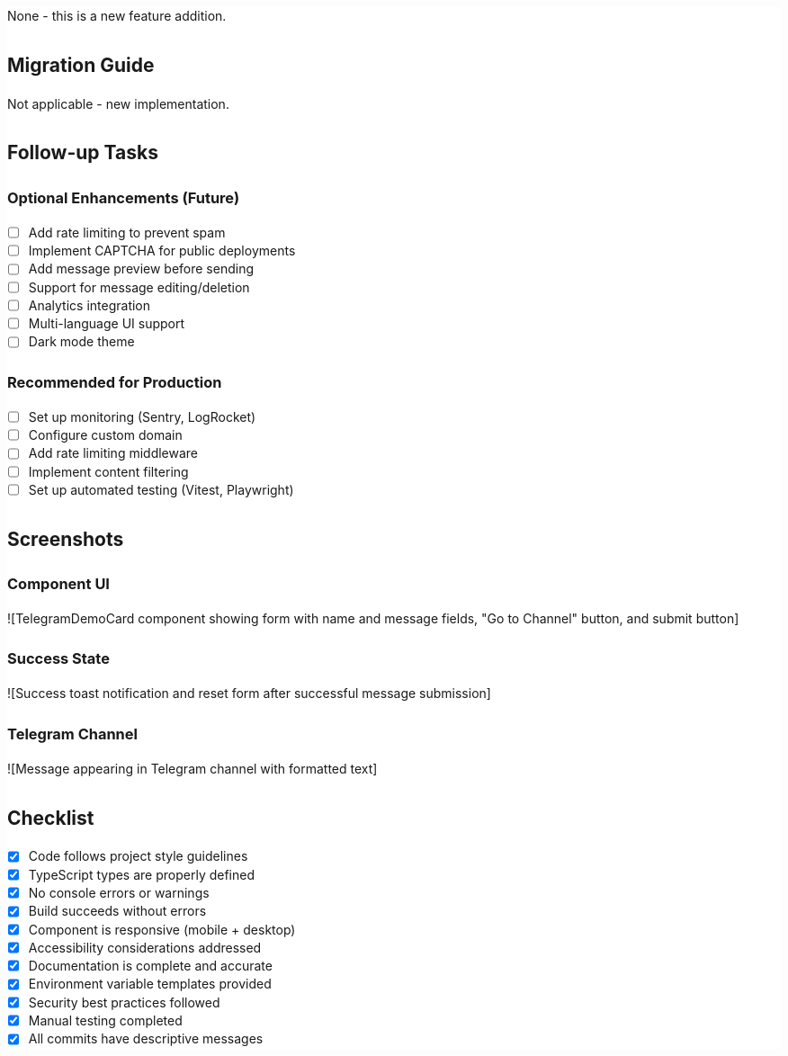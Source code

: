 None - this is a new feature addition.

## Migration Guide

Not applicable - new implementation.

## Follow-up Tasks

### Optional Enhancements (Future)
- [ ] Add rate limiting to prevent spam
- [ ] Implement CAPTCHA for public deployments
- [ ] Add message preview before sending
- [ ] Support for message editing/deletion
- [ ] Analytics integration
- [ ] Multi-language UI support
- [ ] Dark mode theme

### Recommended for Production
- [ ] Set up monitoring (Sentry, LogRocket)
- [ ] Configure custom domain
- [ ] Add rate limiting middleware
- [ ] Implement content filtering
- [ ] Set up automated testing (Vitest, Playwright)

## Screenshots

### Component UI
![TelegramDemoCard component showing form with name and message fields, "Go to Channel" button, and submit button]

### Success State
![Success toast notification and reset form after successful message submission]

### Telegram Channel
![Message appearing in Telegram channel with formatted text]

## Checklist

- [x] Code follows project style guidelines
- [x] TypeScript types are properly defined
- [x] No console errors or warnings
- [x] Build succeeds without errors
- [x] Component is responsive (mobile + desktop)
- [x] Accessibility considerations addressed
- [x] Documentation is complete and accurate
- [x] Environment variable templates provided
- [x] Security best practices followed
- [x] Manual testing completed
- [x] All commits have descriptive messages
